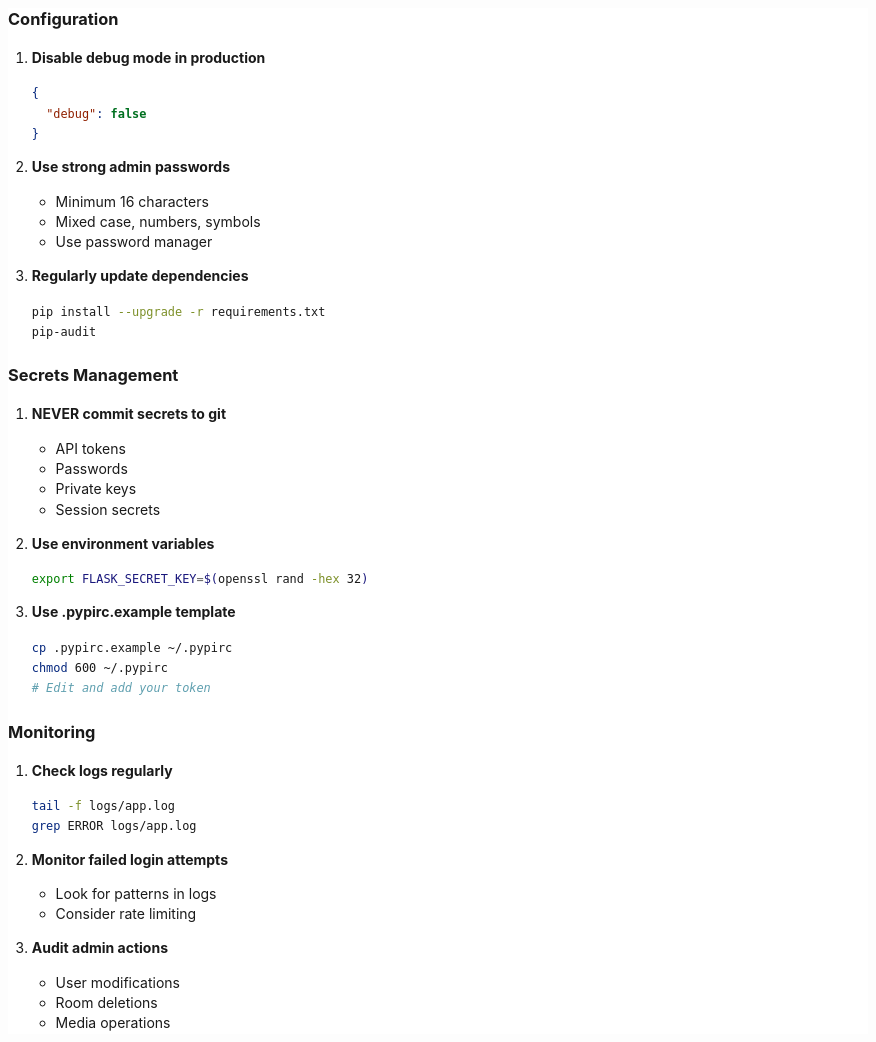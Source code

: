 ### Configuration

1. **Disable debug mode in production**
   ```json
   {
     "debug": false
   }
   ```

2. **Use strong admin passwords**
   - Minimum 16 characters
   - Mixed case, numbers, symbols
   - Use password manager

3. **Regularly update dependencies**
   ```bash
   pip install --upgrade -r requirements.txt
   pip-audit
   ```

### Secrets Management

1. **NEVER commit secrets to git**
   - API tokens
   - Passwords
   - Private keys
   - Session secrets

2. **Use environment variables**
   ```bash
   export FLASK_SECRET_KEY=$(openssl rand -hex 32)
   ```

3. **Use .pypirc.example template**
   ```bash
   cp .pypirc.example ~/.pypirc
   chmod 600 ~/.pypirc
   # Edit and add your token
   ```

### Monitoring

1. **Check logs regularly**
   ```bash
   tail -f logs/app.log
   grep ERROR logs/app.log
   ```

2. **Monitor failed login attempts**
   - Look for patterns in logs
   - Consider rate limiting

3. **Audit admin actions**
   - User modifications
   - Room deletions
   - Media operations
